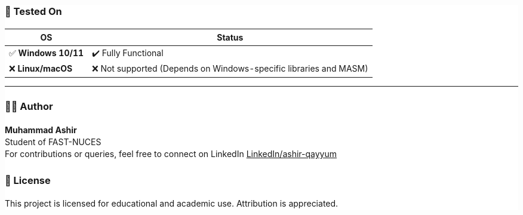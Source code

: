 ### 🧪 Tested On<br>

| OS          | Status                                                                    |
| ----------- | ------------------------------------------------------------------------- |
| ✅ **Windows 10/11** | ✔️ Fully Functional                                                   |
| ❌ **Linux/macOS** | ❌ Not supported (Depends on Windows-specific libraries and MASM) |

---

### 🙋‍♂️ Author
**Muhammad Ashir**  
Student of FAST-NUCES  
For contributions or queries, feel free to connect on LinkedIn [LinkedIn/ashir-qayyum](https://www.linkedin.com/in/ashir-qayyum)

### 📜 License
This project is licensed for educational and academic use. Attribution is appreciated.

